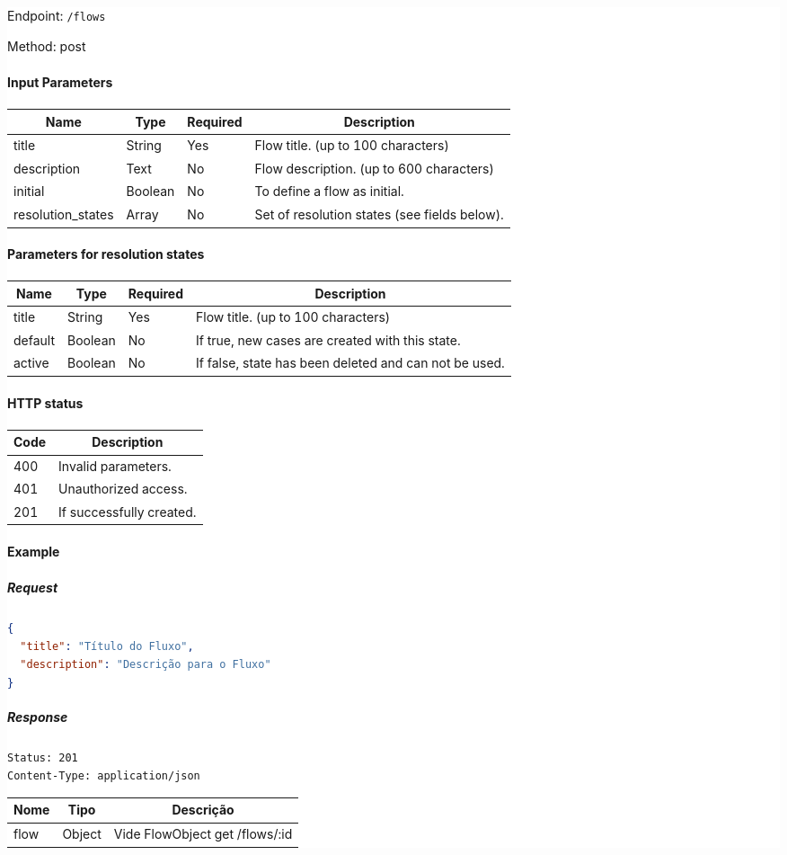 Endpoint: `/flows`

Method: post

#### Input Parameters

| Name                  | Type    | Required  | Description                                    |
|-----------------------|---------|-----------|------------------------------------------------|
| title                 | String  | Yes       | Flow title. (up to 100 characters)             |
| description           | Text    | No        | Flow description. (up to 600 characters)       |
| initial               | Boolean | No        | To define a flow as initial.                   |
| resolution_states     | Array   | No        | Set of resolution states (see fields below).   |

#### Parameters for resolution states

| Name                  | Type    | Required  | Description                                             |
|-----------------------|---------|-----------|---------------------------------------------------------|
| title                 | String  | Yes       | Flow title. (up to 100 characters)                      |
| default               | Boolean | No        | If true, new cases are created with this state.         |
| active                | Boolean | No        | If false, state has been deleted and can not be used.   |


#### HTTP status

| Code | Description              |
|------|--------------------------|
| 400  | Invalid parameters.      |
| 401  | Unauthorized access.     |
| 201  | If successfully created. |


#### Example

##### Request
```json
{
  "title": "Título do Fluxo",
  "description": "Descrição para o Fluxo"
}
```

##### Response
```
Status: 201
Content-Type: application/json
```

| Nome        | Tipo    | Descrição                                |
|-------------|---------|------------------------------------------|
| flow        | Object  | Vide FlowObject get /flows/:id           |
